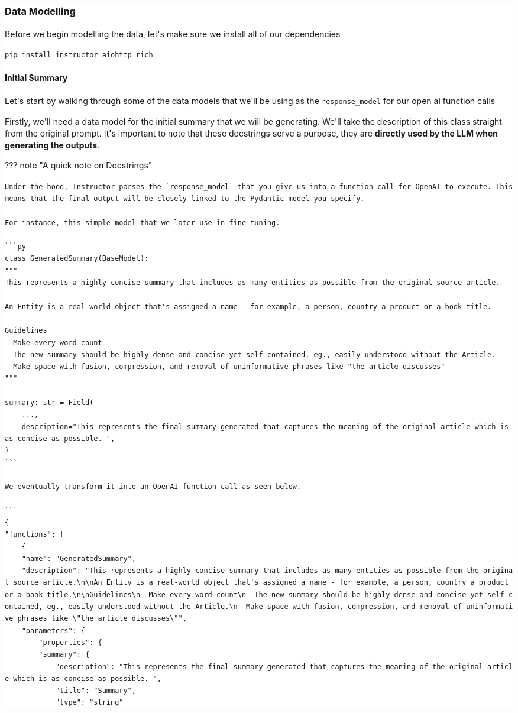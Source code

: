 ### Data Modelling

Before we begin modelling the data, let's make sure we install all of our dependencies

```
pip install instructor aiohttp rich
```

#### Initial Summary

Let's start by walking through some of the data models that we'll be using as the `response_model` for our open ai function calls

Firstly, we'll need a data model for the initial summary that we will be generating. We'll take the description of this class straight from the original prompt. It's important to note that these docstrings serve a purpose, they are **directly used by the LLM when generating the outputs**.

??? note "A quick note on Docstrings"

    Under the hood, Instructor parses the `response_model` that you give us into a function call for OpenAI to execute. This means that the final output will be closely linked to the Pydantic model you specify.

    For instance, this simple model that we later use in fine-tuning.

    ```py
    class GeneratedSummary(BaseModel):
    """
    This represents a highly concise summary that includes as many entities as possible from the original source article.

    An Entity is a real-world object that's assigned a name - for example, a person, country a product or a book title.

    Guidelines
    - Make every word count
    - The new summary should be highly dense and concise yet self-contained, eg., easily understood without the Article.
    - Make space with fusion, compression, and removal of uninformative phrases like "the article discusses"
    """

    summary: str = Field(
        ...,
        description="This represents the final summary generated that captures the meaning of the original article which is as concise as possible. ",
    )
    ```

    We eventually transform it into an OpenAI function call as seen below.

    ```
    {
    "functions": [
        {
        "name": "GeneratedSummary",
        "description": "This represents a highly concise summary that includes as many entities as possible from the original source article.\n\nAn Entity is a real-world object that's assigned a name - for example, a person, country a product or a book title.\n\nGuidelines\n- Make every word count\n- The new summary should be highly dense and concise yet self-contained, eg., easily understood without the Article.\n- Make space with fusion, compression, and removal of uninformative phrases like \"the article discusses\"",
        "parameters": {
            "properties": {
            "summary": {
                "description": "This represents the final summary generated that captures the meaning of the original article which is as concise as possible. ",
                "title": "Summary",
                "type": "string"